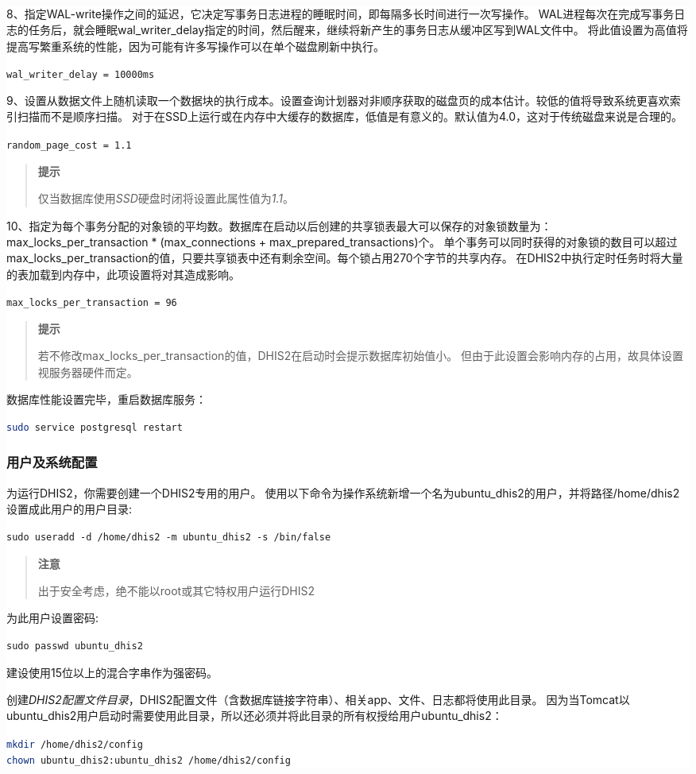 8、指定WAL-write操作之间的延迟，它决定写事务日志进程的睡眠时间，即每隔多长时间进行一次写操作。
WAL进程每次在完成写事务日志的任务后，就会睡眠wal_writer_delay指定的时间，然后醒来，继续将新产生的事务日志从缓冲区写到WAL文件中。
将此值设置为高值将提高写繁重系统的性能，因为可能有许多写操作可以在单个磁盘刷新中执行。

    wal_writer_delay = 10000ms

9、设置从数据文件上随机读取一个数据块的执行成本。设置查询计划器对非顺序获取的磁盘页的成本估计。较低的值将导致系统更喜欢索引扫描而不是顺序扫描。
对于在SSD上运行或在内存中大缓存的数据库，低值是有意义的。默认值为4.0，这对于传统磁盘来说是合理的。

	random_page_cost = 1.1

> **提示**
> 
> 仅当数据库使用*SSD*硬盘时闭将设置此属性值为*1.1*。
>

10、指定为每个事务分配的对象锁的平均数。数据库在启动以后创建的共享锁表最大可以保存的对象锁数量为：
max_locks_per_transaction * (max_connections + max_prepared_transactions)个。
单个事务可以同时获得的对象锁的数目可以超过max_locks_per_transaction的值，只要共享锁表中还有剩余空间。每个锁占用270个字节的共享内存。
在DHIS2中执行定时任务时将大量的表加载到内存中，此项设置将对其造成影响。

    max_locks_per_transaction = 96


> **提示**
> 
> 若不修改max_locks_per_transaction的值，DHIS2在启动时会提示数据库初始值小。
> 但由于此设置会影响内存的占用，故具体设置视服务器硬件而定。
> 

数据库性能设置完毕，重启数据库服务：

```sh
sudo service postgresql restart
```

### 用户及系统配置



为运行DHIS2，你需要创建一个DHIS2专用的用户。
使用以下命令为操作系统新增一个名为ubuntu_dhis2的用户，并将路径/home/dhis2设置成此用户的用户目录:

    sudo useradd -d /home/dhis2 -m ubuntu_dhis2 -s /bin/false

> **注意**
>
> 出于安全考虑，绝不能以root或其它特权用户运行DHIS2

为此用户设置密码:

    sudo passwd ubuntu_dhis2

建设使用15位以上的混合字串作为强密码。


创建*DHIS2配置文件目录*，DHIS2配置文件（含数据库链接字符串）、相关app、文件、日志都将使用此目录。
因为当Tomcat以ubuntu_dhis2用户启动时需要使用此目录，所以还必须并将此目录的所有权授给用户ubuntu_dhis2：

```sh
mkdir /home/dhis2/config    
chown ubuntu_dhis2:ubuntu_dhis2 /home/dhis2/config
```
